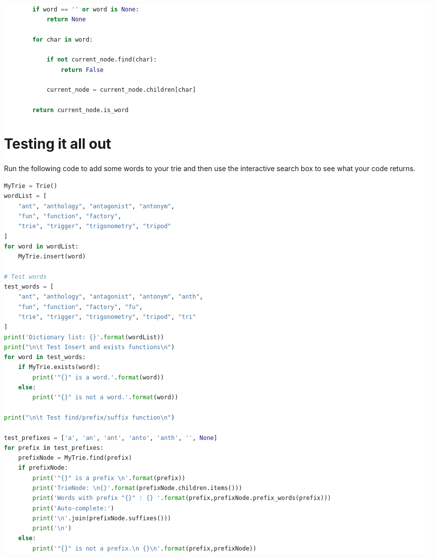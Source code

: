 ```python
        if word == '' or word is None:
            return None

        for char in word:
            
            if not current_node.find(char):
                return False
            
            current_node = current_node.children[char]

        return current_node.is_word
```

# Testing it all out

Run the following code to add some words to your trie and then use the interactive search box to see what your code returns.


```python
MyTrie = Trie()
wordList = [
    "ant", "anthology", "antagonist", "antonym", 
    "fun", "function", "factory", 
    "trie", "trigger", "trigonometry", "tripod"
]
for word in wordList:
    MyTrie.insert(word)

# Test words
test_words = [
    "ant", "anthology", "antagonist", "antonym", "anth",
    "fun", "function", "factory", "fu",
    "trie", "trigger", "trigonometry", "tripod", "tri"
]
print('Dictionary list: {}'.format(wordList))
print("\n\t Test Insert and exists functions\n")
for word in test_words:
    if MyTrie.exists(word):
        print('"{}" is a word.'.format(word))
    else:
        print('"{}" is not a word.'.format(word))
        
print("\n\t Test find/prefix/suffix function\n")

test_prefixes = ['a', 'an', 'ant', 'anto', 'anth', '', None]
for prefix in test_prefixes:
    prefixNode = MyTrie.find(prefix)
    if prefixNode:
        print('"{}" is a prefix \n'.format(prefix))
        print('TrieNode: \n{}'.format(prefixNode.children.items()))
        print('Words with prefix "{}" : {} '.format(prefix,prefixNode.prefix_words(prefix)))
        print('Auto-complete:')
        print('\n'.join(prefixNode.suffixes()))
        print('\n')
    else:
        print('"{}" is not a prefix.\n {}\n'.format(prefix,prefixNode))

```
